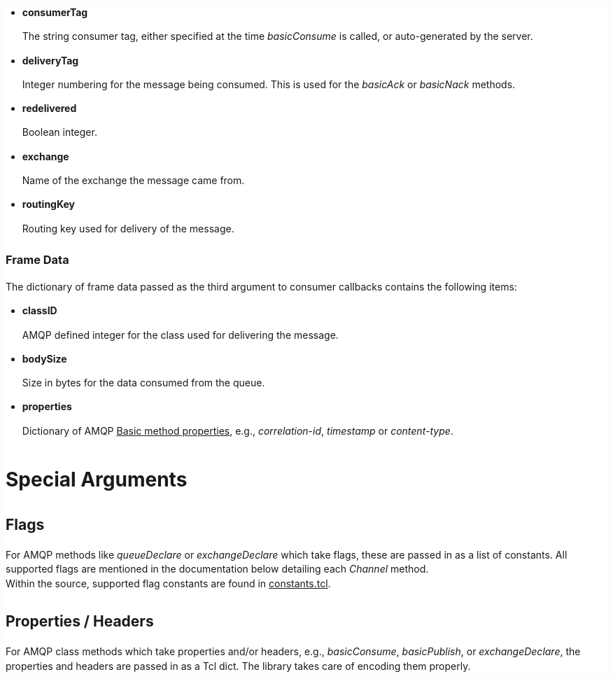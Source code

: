 * __consumerTag__

    The string consumer tag, either specified at the time _basicConsume_ is called, or auto-generated by the server.

* __deliveryTag__

    Integer numbering for the message being consumed.  This is used for the _basicAck_ or _basicNack_ methods.

* __redelivered__

    Boolean integer.

* __exchange__

    Name of the exchange the message came from.

* __routingKey__

    Routing key used for delivery of the message.

### Frame Data

The dictionary of frame data passed as the third argument to consumer callbacks contains the following items:

* __classID__

    AMQP defined integer for the class used for delivering the message.

* __bodySize__

    Size in bytes for the data consumed from the queue.

* __properties__

    Dictionary of AMQP [Basic method properties](https://www.rabbitmq.com/amqp-0-9-1-reference.html), e.g., 
    _correlation-id_, _timestamp_ or _content-type_.

# Special Arguments

## Flags

For AMQP methods like _queueDeclare_ or _exchangeDeclare_ which take flags, these are passed in as a list of
constants.  All supported flags are mentioned in the documentation below detailing each _Channel_ method.  
Within the source, supported flag constants are found in [constants.tcl](package/constants.tcl#L102-L130).

## Properties / Headers

For AMQP class methods which take properties and/or headers, e.g., _basicConsume_, _basicPublish_, or _exchangeDeclare_, the 
properties and headers are passed in as a Tcl dict.  The library takes care of encoding them properly.
